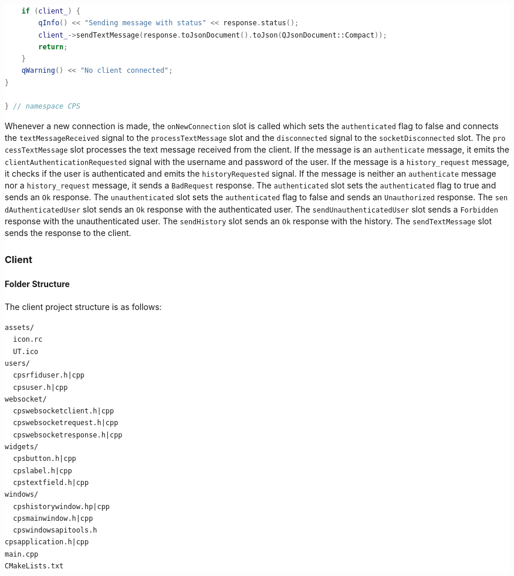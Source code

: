 ```cpp
    if (client_) {
        qInfo() << "Sending message with status" << response.status();
        client_->sendTextMessage(response.toJsonDocument().toJson(QJsonDocument::Compact));
        return;
    }
    qWarning() << "No client connected";
}

} // namespace CPS
```

Whenever a new connection is made, the `onNewConnection` slot is called which sets the `authenticated` flag to false and connects the `textMessageReceived` signal to the `processTextMessage` slot and the `disconnected` signal to the `socketDisconnected` slot. The `processTextMessage` slot processes the text message received from the client. If the message is an `authenticate` message, it emits the `clientAuthenticationRequested` signal with the username and password of the user. If the message is a `history_request` message, it checks if the user is authenticated and emits the `historyRequested` signal. If the message is neither an `authenticate` message nor a `history_request` message, it sends a `BadRequest` response. The `authenticated` slot sets the `authenticated` flag to true and sends an `Ok` response. The `unauthenticated` slot sets the `authenticated` flag to false and sends an `Unauthorized` response. The `sendAuthenticatedUser` slot sends an `Ok` response with the authenticated user. The `sendUnauthenticatedUser` slot sends a `Forbidden` response with the unauthenticated user. The `sendHistory` slot sends an `Ok` response with the history. The `sendTextMessage` slot sends the response to the client.

### Client

#### Folder Structure

The client project structure is as follows:

```text
assets/
  icon.rc
  UT.ico
users/
  cpsrfiduser.h|cpp
  cpsuser.h|cpp
websocket/
  cpswebsocketclient.h|cpp
  cpswebsocketrequest.h|cpp
  cpswebsocketresponse.h|cpp
widgets/
  cpsbutton.h|cpp
  cpslabel.h|cpp
  cpstextfield.h|cpp
windows/
  cpshistorywindow.hp|cpp
  cpsmainwindow.h|cpp
  cpswindowsapitools.h
cpsapplication.h|cpp
main.cpp
CMakeLists.txt
```
